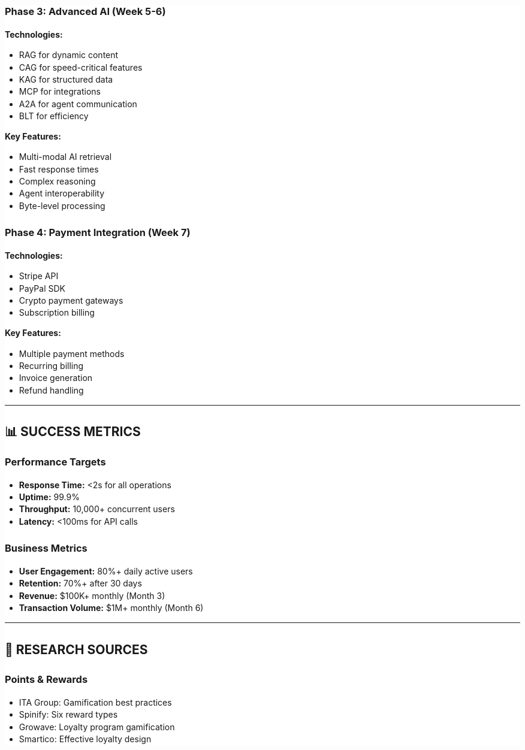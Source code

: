 ### Phase 3: Advanced AI (Week 5-6)
**Technologies:**
- RAG for dynamic content
- CAG for speed-critical features
- KAG for structured data
- MCP for integrations
- A2A for agent communication
- BLT for efficiency

**Key Features:**
- Multi-modal AI retrieval
- Fast response times
- Complex reasoning
- Agent interoperability
- Byte-level processing

### Phase 4: Payment Integration (Week 7)
**Technologies:**
- Stripe API
- PayPal SDK
- Crypto payment gateways
- Subscription billing

**Key Features:**
- Multiple payment methods
- Recurring billing
- Invoice generation
- Refund handling

---

## 📊 SUCCESS METRICS

### Performance Targets
- **Response Time:** <2s for all operations
- **Uptime:** 99.9%
- **Throughput:** 10,000+ concurrent users
- **Latency:** <100ms for API calls

### Business Metrics
- **User Engagement:** 80%+ daily active users
- **Retention:** 70%+ after 30 days
- **Revenue:** $100K+ monthly (Month 3)
- **Transaction Volume:** $1M+ monthly (Month 6)

---

## 🔗 RESEARCH SOURCES

### Points & Rewards
- ITA Group: Gamification best practices
- Spinify: Six reward types
- Growave: Loyalty program gamification
- Smartico: Effective loyalty design
